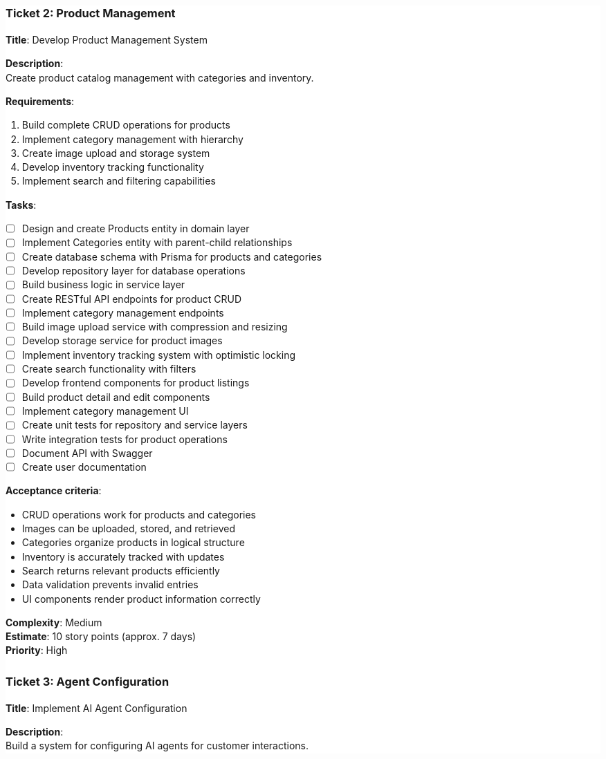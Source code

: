 ### **Ticket 2: Product Management**

**Title**: Develop Product Management System

**Description**:  
Create product catalog management with categories and inventory.

**Requirements**:
1. Build complete CRUD operations for products
2. Implement category management with hierarchy
3. Create image upload and storage system
4. Develop inventory tracking functionality
5. Implement search and filtering capabilities

**Tasks**:
- [ ] Design and create Products entity in domain layer
- [ ] Implement Categories entity with parent-child relationships
- [ ] Create database schema with Prisma for products and categories
- [ ] Develop repository layer for database operations
- [ ] Build business logic in service layer
- [ ] Create RESTful API endpoints for product CRUD
- [ ] Implement category management endpoints
- [ ] Build image upload service with compression and resizing
- [ ] Develop storage service for product images
- [ ] Implement inventory tracking system with optimistic locking
- [ ] Create search functionality with filters
- [ ] Develop frontend components for product listings
- [ ] Build product detail and edit components
- [ ] Implement category management UI
- [ ] Create unit tests for repository and service layers
- [ ] Write integration tests for product operations
- [ ] Document API with Swagger
- [ ] Create user documentation

**Acceptance criteria**:
- CRUD operations work for products and categories
- Images can be uploaded, stored, and retrieved
- Categories organize products in logical structure
- Inventory is accurately tracked with updates
- Search returns relevant products efficiently
- Data validation prevents invalid entries
- UI components render product information correctly

**Complexity**: Medium  
**Estimate**: 10 story points (approx. 7 days)  
**Priority**: High

### **Ticket 3: Agent Configuration**

**Title**: Implement AI Agent Configuration

**Description**:  
Build a system for configuring AI agents for customer interactions.
